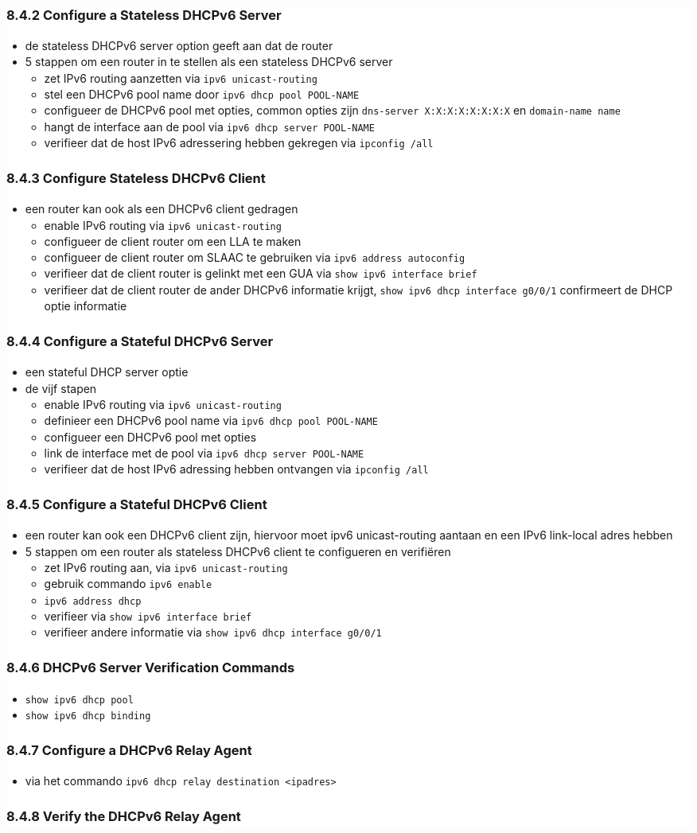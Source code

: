 ### 8.4.2 Configure a Stateless DHCPv6 Server

- de stateless DHCPv6 server option geeft aan dat de router
- 5 stappen om een router in te stellen als een stateless DHCPv6 server
    - zet IPv6 routing aanzetten via `ipv6 unicast-routing`
    - stel een DHCPv6 pool name door `ipv6 dhcp pool POOL-NAME`
    - configueer de DHCPv6 pool met opties, common opties zijn `dns-server X:X:X:X:X:X:X:X` en `domain-name name`
    - hangt de interface aan de pool via `ipv6 dhcp server POOL-NAME`
    - verifieer dat de host IPv6 adressering hebben gekregen via `ipconfig /all`

### 8.4.3 Configure Stateless DHCPv6 Client

- een router kan ook als een DHCPv6 client gedragen
    - enable IPv6 routing via `ipv6 unicast-routing`
    - configueer de client router om een LLA te maken
    - configueer de client router om SLAAC te gebruiken via `ipv6 address autoconfig`
    - verifieer dat de client router is gelinkt met een GUA via `show ipv6 interface brief`
    - verifieer dat de client router de ander DHCPv6 informatie krijgt, `show ipv6 dhcp interface g0/0/1` confirmeert  de DHCP optie informatie

### 8.4.4 Configure a Stateful DHCPv6 Server

- een stateful DHCP server optie
- de vijf stapen
    - enable IPv6 routing via `ipv6 unicast-routing`
    - definieer een DHCPv6 pool name via `ipv6 dhcp pool POOL-NAME`
    - configueer een DHCPv6 pool met opties
    - link de interface met de pool via `ipv6 dhcp server POOL-NAME`
    - verifieer dat de host IPv6 adressing hebben ontvangen via `ipconfig /all`

### 8.4.5 Configure a Stateful DHCPv6 Client

- een router kan ook een DHCPv6 client zijn, hiervoor moet ipv6 unicast-routing aantaan en een IPv6 link-local adres hebben
- 5 stappen om een router als stateless DHCPv6 client te configueren en verifiëren
  - zet IPv6 routing aan, via `ipv6 unicast-routing`
  - gebruik commando `ipv6 enable`
  - `ipv6 address dhcp`
  - verifieer via `show ipv6 interface brief`
  - verifieer andere informatie via `show ipv6 dhcp interface g0/0/1`
### 8.4.6 DHCPv6 Server Verification Commands

- `show ipv6 dhcp pool`
- `show ipv6 dhcp binding`

### 8.4.7 Configure a DHCPv6 Relay Agent

- via het commando `ipv6 dhcp relay destination <ipadres>`

### 8.4.8 Verify the DHCPv6 Relay Agent

